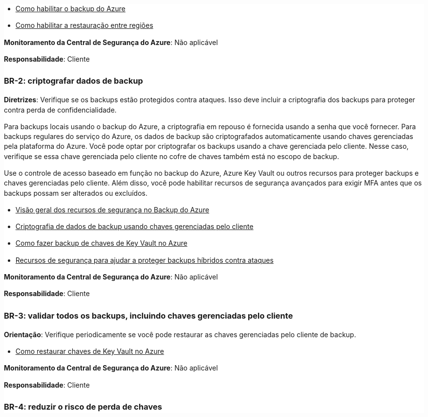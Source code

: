 - [Como habilitar o backup do Azure](https://docs.microsoft.com/azure/backup/)

- [Como habilitar a restauração entre regiões](https://docs.microsoft.com/azure/backup/backup-azure-arm-restore-vms#cross-region-restore)

**Monitoramento da Central de Segurança do Azure**: Não aplicável

**Responsabilidade**: Cliente

### <a name="br-2-encrypt-backup-data"></a>BR-2: criptografar dados de backup

**Diretrizes**: Verifique se os backups estão protegidos contra ataques. Isso deve incluir a criptografia dos backups para proteger contra perda de confidencialidade.

Para backups locais usando o backup do Azure, a criptografia em repouso é fornecida usando a senha que você fornecer. Para backups regulares do serviço do Azure, os dados de backup são criptografados automaticamente usando chaves gerenciadas pela plataforma do Azure. Você pode optar por criptografar os backups usando a chave gerenciada pelo cliente. Nesse caso, verifique se essa chave gerenciada pelo cliente no cofre de chaves também está no escopo de backup.

Use o controle de acesso baseado em função no backup do Azure, Azure Key Vault ou outros recursos para proteger backups e chaves gerenciadas pelo cliente. Além disso, você pode habilitar recursos de segurança avançados para exigir MFA antes que os backups possam ser alterados ou excluídos.

- [Visão geral dos recursos de segurança no Backup do Azure](https://docs.microsoft.com/azure/backup/security-overview)

- [Criptografia de dados de backup usando chaves gerenciadas pelo cliente](https://docs.microsoft.com/azure/backup/encryption-at-rest-with-cmk)

- [Como fazer backup de chaves de Key Vault no Azure](/powershell/module/azurerm.keyvault/backup-azurekeyvaultkey)

- [Recursos de segurança para ajudar a proteger backups híbridos contra ataques](/azure/backup/backup-azure-security-feature#prevent-attacks)

**Monitoramento da Central de Segurança do Azure**: Não aplicável

**Responsabilidade**: Cliente

### <a name="br-3-validate-all-backups-including-customer-managed-keys"></a>BR-3: validar todos os backups, incluindo chaves gerenciadas pelo cliente

**Orientação**: Verifique periodicamente se você pode restaurar as chaves gerenciadas pelo cliente de backup.

- [Como restaurar chaves de Key Vault no Azure](/powershell/module/azurerm.keyvault/restore-azurekeyvaultkey)

**Monitoramento da Central de Segurança do Azure**: Não aplicável

**Responsabilidade**: Cliente

### <a name="br-4-mitigate-risk-of-lost-keys"></a>BR-4: reduzir o risco de perda de chaves
